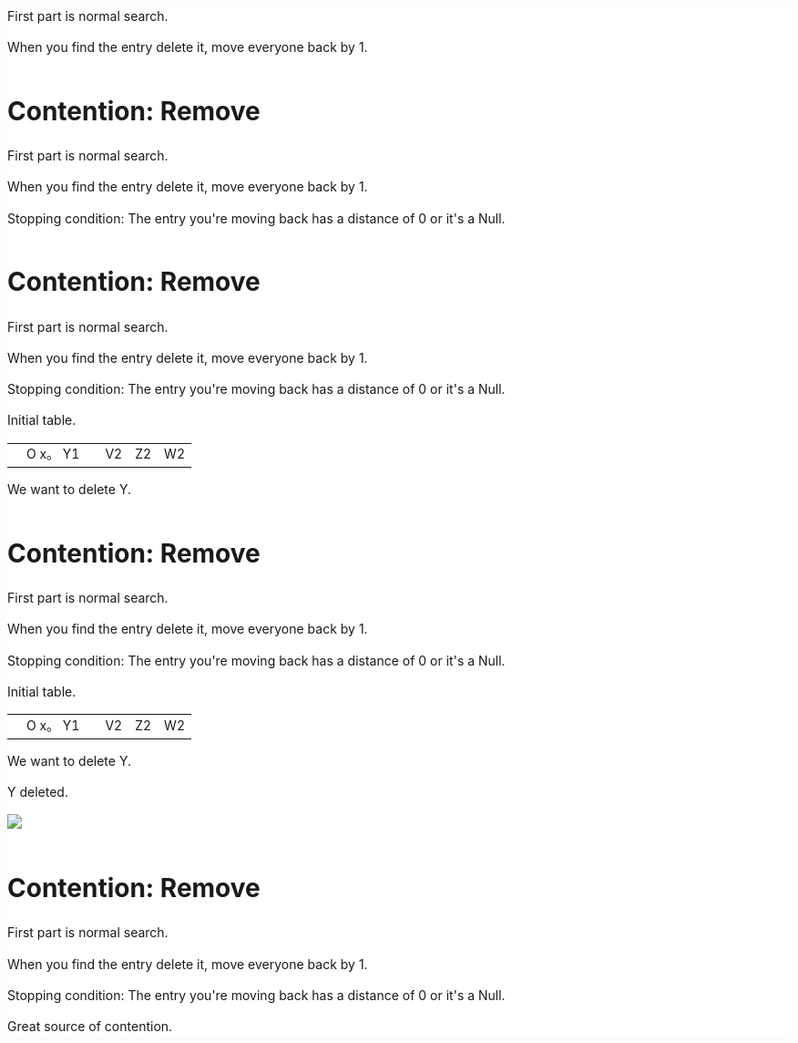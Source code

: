 First part is normal search.  

When you find the entry delete it, move everyone back by 1.  

# Contention: Remove  

First part is normal search.  

When you find the entry delete it, move everyone back by 1.  

Stopping condition: The entry you're moving back has a distance of 0 or it's a Null.  

# Contention: Remove  

First part is normal search.  

When you find the entry delete it, move everyone back by 1.  

Stopping condition: The entry you're moving back has a distance of 0 or it's a Null.  

Initial table.  

<html><body><table><tr><td></td><td>O x。 Y1</td><td></td><td>V2</td><td>Z2</td><td>W2</td></tr></table></body></html>  

We want to delete Y.  

# Contention: Remove  

First part is normal search.  

When you find the entry delete it, move everyone back by 1.  

Stopping condition: The entry you're moving back has a distance of 0 or it's a Null.  

Initial table.  

<html><body><table><tr><td></td><td>O x。 Y1</td><td></td><td>V2</td><td>Z2</td><td>W2</td></tr></table></body></html>  

We want to delete Y.  

Y deleted.  

![](images/1477b52439a29c5d62d90a99d9075fe5470dc695eebe130cdd8741bbbfedfaf5.jpg)  

# Contention: Remove  

First part is normal search.  

When you find the entry delete it, move everyone back by 1.  

Stopping condition: The entry you're moving back has a distance of 0 or it's a Null.  

Great source of contention.  
